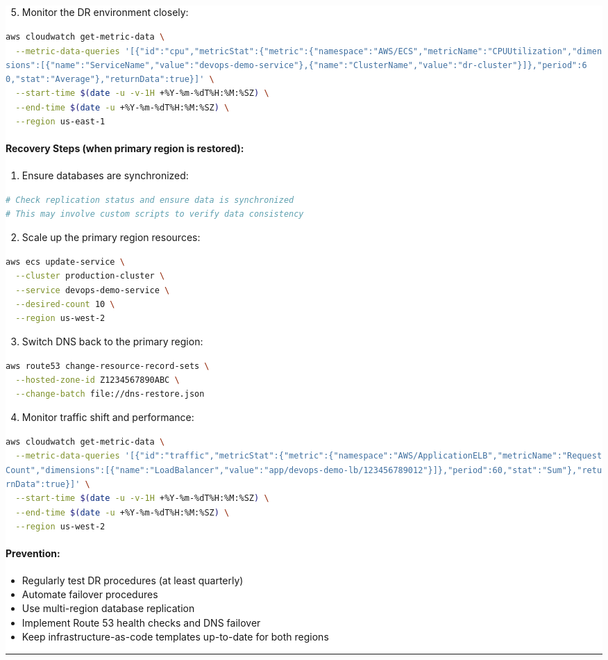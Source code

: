 5. Monitor the DR environment closely:

```bash
aws cloudwatch get-metric-data \
  --metric-data-queries '[{"id":"cpu","metricStat":{"metric":{"namespace":"AWS/ECS","metricName":"CPUUtilization","dimensions":[{"name":"ServiceName","value":"devops-demo-service"},{"name":"ClusterName","value":"dr-cluster"}]},"period":60,"stat":"Average"},"returnData":true}]' \
  --start-time $(date -u -v-1H +%Y-%m-%dT%H:%M:%SZ) \
  --end-time $(date -u +%Y-%m-%dT%H:%M:%SZ) \
  --region us-east-1
```

#### Recovery Steps (when primary region is restored):

1. Ensure databases are synchronized:

```bash
# Check replication status and ensure data is synchronized
# This may involve custom scripts to verify data consistency
```

2. Scale up the primary region resources:

```bash
aws ecs update-service \
  --cluster production-cluster \
  --service devops-demo-service \
  --desired-count 10 \
  --region us-west-2
```

3. Switch DNS back to the primary region:

```bash
aws route53 change-resource-record-sets \
  --hosted-zone-id Z1234567890ABC \
  --change-batch file://dns-restore.json
```

4. Monitor traffic shift and performance:

```bash
aws cloudwatch get-metric-data \
  --metric-data-queries '[{"id":"traffic","metricStat":{"metric":{"namespace":"AWS/ApplicationELB","metricName":"RequestCount","dimensions":[{"name":"LoadBalancer","value":"app/devops-demo-lb/123456789012"}]},"period":60,"stat":"Sum"},"returnData":true}]' \
  --start-time $(date -u -v-1H +%Y-%m-%dT%H:%M:%SZ) \
  --end-time $(date -u +%Y-%m-%dT%H:%M:%SZ) \
  --region us-west-2
```

#### Prevention:

- Regularly test DR procedures (at least quarterly)
- Automate failover procedures
- Use multi-region database replication
- Implement Route 53 health checks and DNS failover
- Keep infrastructure-as-code templates up-to-date for both regions

---